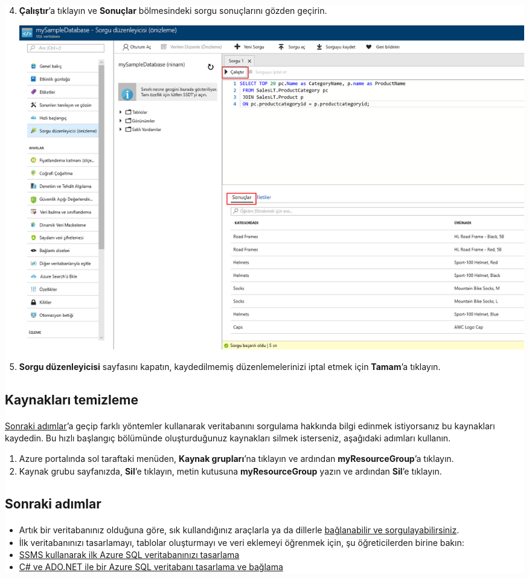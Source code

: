 4. **Çalıştır**’a tıklayın ve **Sonuçlar** bölmesindeki sorgu sonuçlarını gözden geçirin.

   ![sorgu düzenleyicisi sonuçları](./media/sql-database-get-started-portal/query-editor-results.png)

5. **Sorgu düzenleyicisi** sayfasını kapatın, kaydedilmemiş düzenlemelerinizi iptal etmek için **Tamam**’a tıklayın.

## <a name="clean-up-resources"></a>Kaynakları temizleme

[Sonraki adımlar](#next-steps)’a geçip farklı yöntemler kullanarak veritabanını sorgulama hakkında bilgi edinmek istiyorsanız bu kaynakları kaydedin. Bu hızlı başlangıç bölümünde oluşturduğunuz kaynakları silmek isterseniz, aşağıdaki adımları kullanın.


1. Azure portalında sol taraftaki menüden, **Kaynak grupları**’na tıklayın ve ardından **myResourceGroup**’a tıklayın.
2. Kaynak grubu sayfanızda, **Sil**’e tıklayın, metin kutusuna **myResourceGroup** yazın ve ardından **Sil**’e tıklayın.

## <a name="next-steps"></a>Sonraki adımlar

- Artık bir veritabanınız olduğuna göre, sık kullandığınız araçlarla ya da dillerle [bağlanabilir ve sorgulayabilirsiniz](sql-database-connect-query.md). 
- İlk veritabanınızı tasarlamayı, tablolar oluşturmayı ve veri eklemeyi öğrenmek için, şu öğreticilerden birine bakın:
 - [SSMS kullanarak ilk Azure SQL veritabanınızı tasarlama](sql-database-design-first-database.md)
  - [C# ve ADO.NET ile bir Azure SQL veritabanı tasarlama ve bağlama](sql-database-design-first-database-csharp.md)
